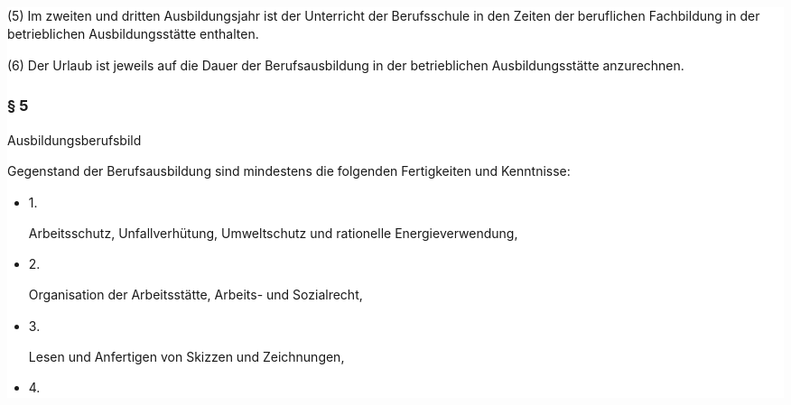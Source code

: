 <div class="jurAbsatz">

(5) Im zweiten und dritten Ausbildungsjahr ist der Unterricht der
Berufsschule in den Zeiten der beruflichen Fachbildung in der
betrieblichen Ausbildungsstätte enthalten.

</div>

<div class="jurAbsatz">

(6) Der Urlaub ist jeweils auf die Dauer der Berufsausbildung in der
betrieblichen Ausbildungsstätte anzurechnen.

</div>

</div>

</div>

</div>

<span id="BJNR004570984BJNE000600314.html"></span>

### § 5  
Ausbildungsberufsbild

<div>

<div class="jnhtml">

<div>

<div class="jurAbsatz">

Gegenstand der Berufsausbildung sind mindestens die folgenden
Fertigkeiten und Kenntnisse:

  - 1\.
    
    <div style="">
    
    Arbeitsschutz, Unfallverhütung, Umweltschutz und rationelle
    Energieverwendung,
    
    </div>

  - 2\.
    
    <div style="">
    
    Organisation der Arbeitsstätte, Arbeits- und Sozialrecht,
    
    </div>

  - 3\.
    
    <div style="">
    
    Lesen und Anfertigen von Skizzen und Zeichnungen,
    
    </div>

  - 4\.
    
